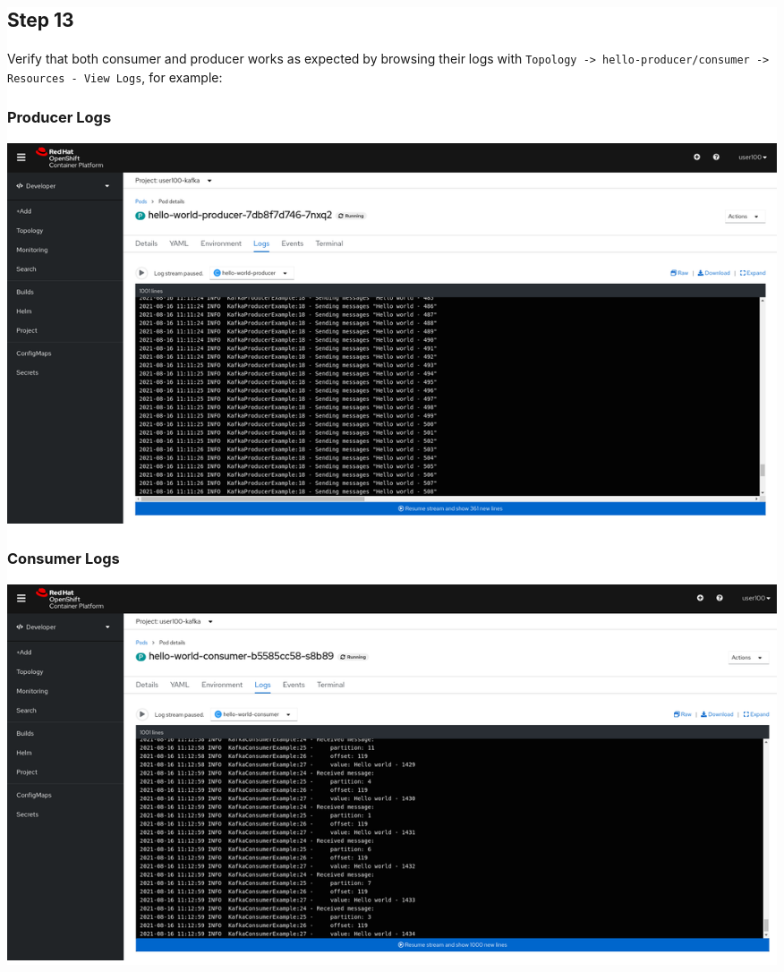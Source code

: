 
## Step 13 

Verify that both consumer and producer works as expected by browsing their logs with `Topology -> hello-producer/consumer -> Resources - View Logs`, for example: 

### Producer Logs
![](./pictures/producer-logs.png)

### Consumer Logs

![](./pictures/consumer-logs.png)
